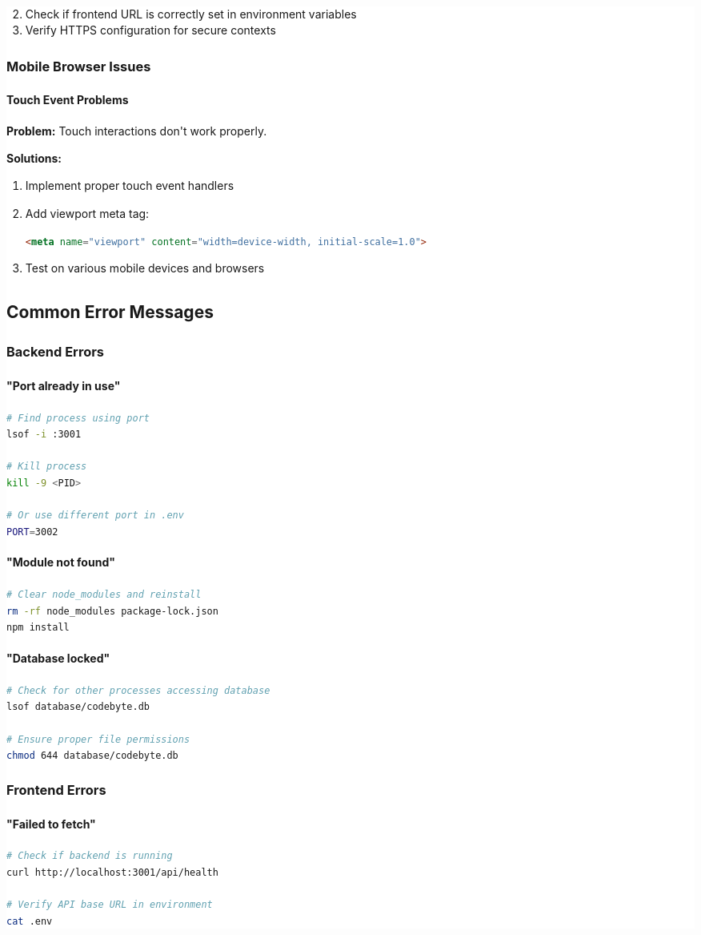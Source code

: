 2. Check if frontend URL is correctly set in environment variables
3. Verify HTTPS configuration for secure contexts

### Mobile Browser Issues

#### Touch Event Problems
**Problem:** Touch interactions don't work properly.

**Solutions:**
1. Implement proper touch event handlers
2. Add viewport meta tag:
   ```html
   <meta name="viewport" content="width=device-width, initial-scale=1.0">
   ```

3. Test on various mobile devices and browsers

## Common Error Messages

### Backend Errors

#### "Port already in use"
```bash
# Find process using port
lsof -i :3001

# Kill process
kill -9 <PID>

# Or use different port in .env
PORT=3002
```

#### "Module not found"
```bash
# Clear node_modules and reinstall
rm -rf node_modules package-lock.json
npm install
```

#### "Database locked"
```bash
# Check for other processes accessing database
lsof database/codebyte.db

# Ensure proper file permissions
chmod 644 database/codebyte.db
```

### Frontend Errors

#### "Failed to fetch"
```bash
# Check if backend is running
curl http://localhost:3001/api/health

# Verify API base URL in environment
cat .env
```
